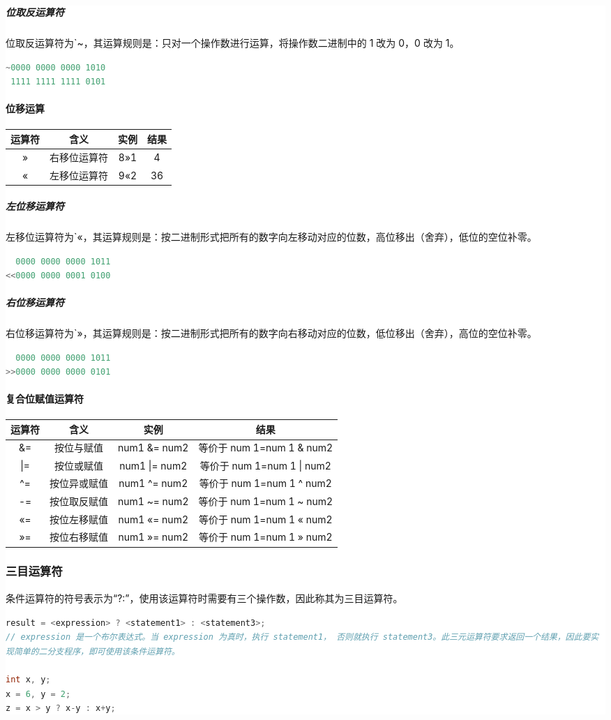 ##### 位取反运算符

位取反运算符为`~，其运算规则是：只对一个操作数进行运算，将操作数二进制中的 1 改为 0，0 改为 1。

```java
~0000 0000 0000 1010
 1111 1111 1111 0101
```

#### 位移运算

| 运算符 |     含义     | 实例 | 结果 |
| :----: | :----------: | :--: | :--: |
|   »    | 右移位运算符 | 8»1  |  4   |
|   «    | 左移位运算符 | 9«2  |  36  |

##### 左位移运算符

左移位运算符为`«，其运算规则是：按二进制形式把所有的数字向左移动对应的位数，高位移出（舍弃），低位的空位补零。

```java
  0000 0000 0000 1011
<<0000 0000 0001 0100     
```

##### 右位移运算符

右位移运算符为`»，其运算规则是：按二进制形式把所有的数字向右移动对应的位数，低位移出（舍弃），高位的空位补零。

```java
  0000 0000 0000 1011
>>0000 0000 0000 0101
```

#### 复合位赋值运算符

| 运算符 |     含义     |     实例      |            结果            |
| :----: | :----------: | :-----------: | :------------------------: |
|   &=   |  按位与赋值  | num1 &= num2  | 等价于 num 1=num 1 & num2  |
|  \|=   |  按位或赋值  | num1 \|= num2 | 等价于 num 1=num 1 \| num2 |
|   ^=   | 按位异或赋值 | num1 ^= num2  | 等价于 num 1=num 1 ^ num2  |
|   -=   | 按位取反赋值 | num1 ~= num2  | 等价于 num 1=num 1 ~ num2  |
|   «=   | 按位左移赋值 | num1 «= num2  | 等价于 num 1=num 1 « num2  |
|   »=   | 按位右移赋值 | num1 »= num2  | 等价于 num 1=num 1 » num2  |

### 三目运算符

条件运算符的符号表示为“?:”，使用该运算符时需要有三个操作数，因此称其为三目运算符。

```java
result = <expression> ? <statement1> : <statement3>;
// expression 是一个布尔表达式。当 expression 为真时，执行 statement1， 否则就执行 statement3。此三元运算符要求返回一个结果，因此要实现简单的二分支程序，即可使用该条件运算符。

int x, y;
x = 6, y = 2;
z = x > y ? x-y : x+y;
```
